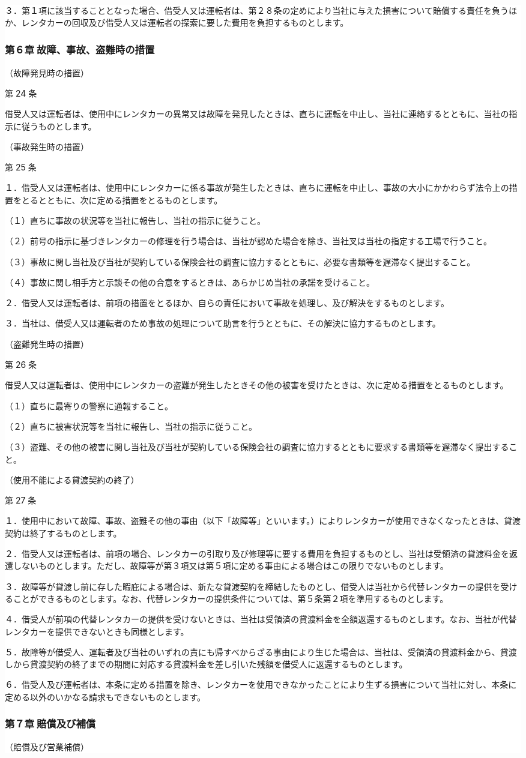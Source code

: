 ３．第１項に該当することとなった場合、借受人又は運転者は、第２８条の定めにより当社に与えた損害について賠償する責任を負うほか、レンタカーの回収及び借受人又は運転者の探索に要した費用を負担するものとします。

### 第６章 故障、事故、盗難時の措置

（故障発見時の措置）

第 24 条

借受人又は運転者は、使用中にレンタカーの異常又は故障を発見したときは、直ちに運転を中止し、当社に連絡するとともに、当社の指示に従うものとします。

（事故発生時の措置）

第 25 条

１．借受人又は運転者は、使用中にレンタカーに係る事故が発生したときは、直ちに運転を中止し、事故の大小にかかわらず法令上の措置をとるとともに、次に定める措置をとるものとします。

（１）直ちに事故の状況等を当社に報告し、当社の指示に従うこと。

（２）前号の指示に基づきレンタカーの修理を行う場合は、当社が認めた場合を除き、当社叉は当社の指定する工場で行うこと。

（３）事故に関し当社及び当社が契約している保険会社の調査に協力するとともに、必要な書類等を遅滞なく提出すること。

（４）事故に関し相手方と示談その他の合意をするときは、あらかじめ当社の承諾を受けること。

２．借受人又は運転者は、前項の措置をとるほか、自らの責任において事故を処理し、及び解決をするものとします。

３．当社は、借受人又は運転者のため事故の処理について助言を行うとともに、その解決に協力するものとします。

（盗難発生時の措置）

第 26 条

借受人又は運転者は、使用中にレンタカーの盗難が発生したときその他の被害を受けたときは、次に定める措置をとるものとします。

（１）直ちに最寄りの警察に通報すること。

（２）直ちに被害状況等を当社に報告し、当社の指示に従うこと。

（３）盗難、その他の被害に関し当社及び当社が契約している保険会社の調査に協力するとともに要求する書類等を遅滞なく提出すること。

（使用不能による貸渡契約の終了）

第 27 条

１．使用中において故障、事故、盗難その他の事由（以下「故障等」といいます。）によりレンタカーが使用できなくなったときは、貸渡契約は終了するものとします。

２．借受人又は運転者は、前項の場合、レンタカーの引取り及び修理等に要する費用を負担するものとし、当社は受領済の貸渡料金を返還しないものとします。ただし、故障等が第３項又は第５項に定める事由による場合はこの限りでないものとします。

３．故障等が貸渡し前に存した暇庇による場合は、新たな貸渡契約を締結したものとし、借受人は当社から代替レンタカーの提供を受けることができるものとします。なお、代替レンタカーの提供条件については、第５条第２項を準用するものとします。

４．借受人が前項の代替レンタカーの提供を受けないときは、当社は受領済の貸渡料金を全額返還するものとします。なお、当社が代替レンタカーを提供できないときも同様とします。

５．故障等が借受人、運転者及び当社のいずれの責にも帰すべからざる事由により生じた場合は、当社は、受領済の貸渡料金から、貸渡しから貸渡契約の終了までの期間に対応する貸渡料金を差し引いた残額を借受人に返還するものとします。

６．借受人及び運転者は、本条に定める措置を除き、レンタカーを使用できなかったことにより生ずる損害について当社に対し、本条に定める以外のいかなる請求もできないものとします。

### 第７章 賠償及び補償

（賠償及び営業補償）
